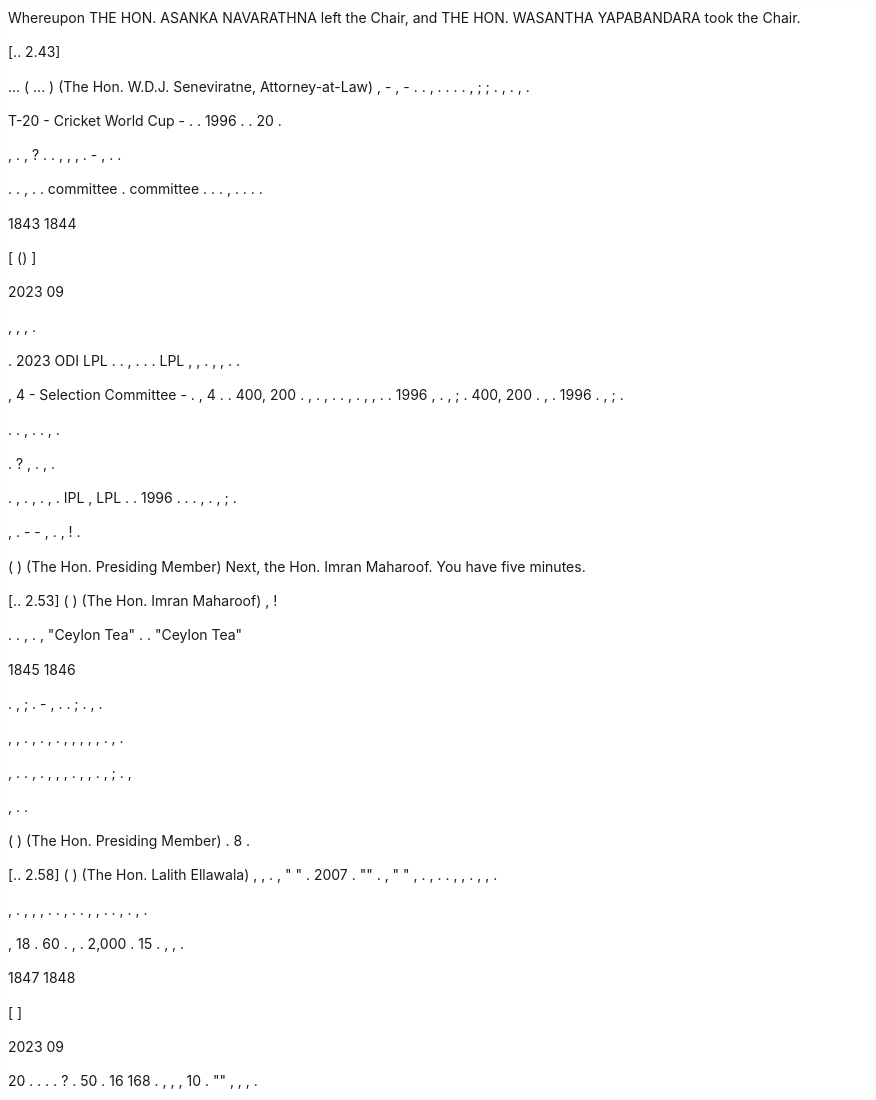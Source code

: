 Whereupon THE HON. ASANKA NAVARATHNA left the Chair, and THE HON. WASANTHA YAPABANDARA took the Chair.

[.. 2.43]

... ( ... ) (The Hon. W.D.J. Seneviratne, Attorney-at-Law) , - , - . . , . . . . , ; ; . , . , .

T-20 - Cricket World Cup - . . 1996 . . 20 .

, . , ? . . , , , . - , . .

. . , . . committee . committee . . . , . . . .

1843 1844

[ () ]

2023 09

, , , .

. 2023 ODI LPL . . , . . . LPL , , . , , . .

, 4 - Selection Committee - . , 4 . . 400, 200 . , . , . . , . , , . . 1996 , . , ; . 400, 200 . , . 1996 . , ; .

. . , . . , .

. ? , . , .

. , . , . , . IPL , LPL . . 1996 . . . , . , ; .

, . - - , . , ! .

( ) (The Hon. Presiding Member) Next, the Hon. Imran Maharoof. You have five minutes.

[.. 2.53] ( ) (The Hon. Imran Maharoof) , !

. . , . , "Ceylon Tea" . . "Ceylon Tea"

1845 1846

. , ; . - , . . ; . , .

, , . , . , . , , , , , . , .

, . . , . , , , . , , . , ; . ,

, . .

( ) (The Hon. Presiding Member) . 8 .

[.. 2.58] ( ) (The Hon. Lalith Ellawala) , , . , " " . 2007 . "" . , " " , . , . . , , . , , .

, . , , , . . , . . , , . . , . , .

, 18 . 60 . , . 2,000 . 15 . , , .

1847 1848

[ ]

2023 09

20 . . . . ? . 50 . 16 168 . , , , 10 . "" , , , .
